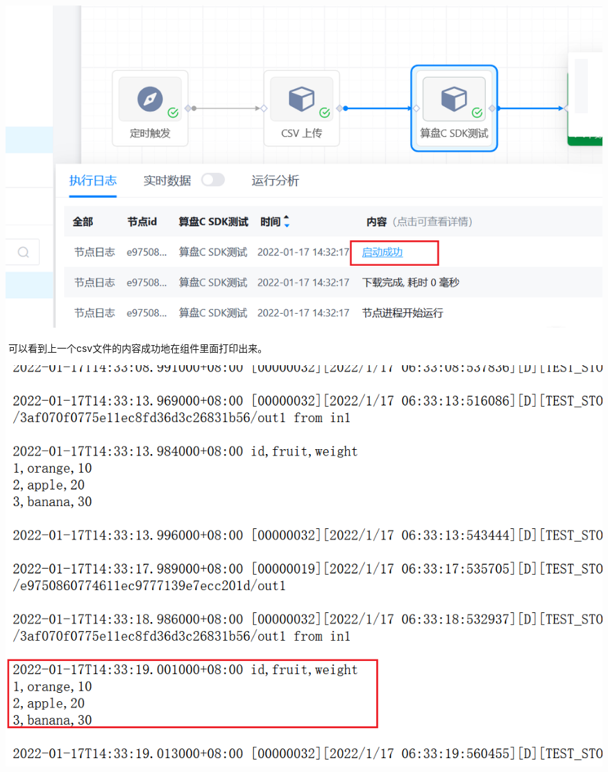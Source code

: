 ![Snipaste_2022-01-17_14-34-22](images/Snipaste_2022-01-17_14-34-22.png)

​	可以看到上一个csv文件的内容成功地在组件里面打印出来。

![Snipaste_2022-01-17_14-34-32](images/Snipaste_2022-01-17_14-34-32.png)
